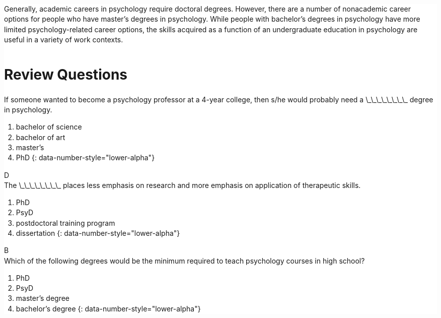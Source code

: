 Generally, academic careers in psychology require doctoral degrees. However, there are a number of nonacademic career options for people who have master’s degrees in psychology. While people with bachelor’s degrees in psychology have more limited psychology-related career options, the skills acquired as a function of an undergraduate education in psychology are useful in a variety of work contexts.

# Review Questions

<div data-type="exercise" class="exercise">
<div data-type="problem" class="problem" markdown="1">
If someone wanted to become a psychology professor at a 4-year college, then s/he would probably need a \_\_\_\_\_\_\_\_ degree in psychology.

1.  bachelor of science
2.  bachelor of art
3.  master’s
4.  PhD
{: data-number-style="lower-alpha"}

</div>
<div data-type="solution" class="solution" markdown="1">
D

</div>
</div>

<div data-type="exercise" class="exercise">
<div data-type="problem" class="problem" markdown="1">
The \_\_\_\_\_\_\_\_ places less emphasis on research and more emphasis on application of therapeutic skills.

1.  PhD
2.  PsyD
3.  postdoctoral training program
4.  dissertation
{: data-number-style="lower-alpha"}

</div>
<div data-type="solution" class="solution" markdown="1">
B

</div>
</div>

<div data-type="exercise" class="exercise">
<div data-type="problem" class="problem" markdown="1">
Which of the following degrees would be the minimum required to teach psychology courses in high school?

1.  PhD
2.  PsyD
3.  master’s degree
4.  bachelor’s degree
{: data-number-style="lower-alpha"}
